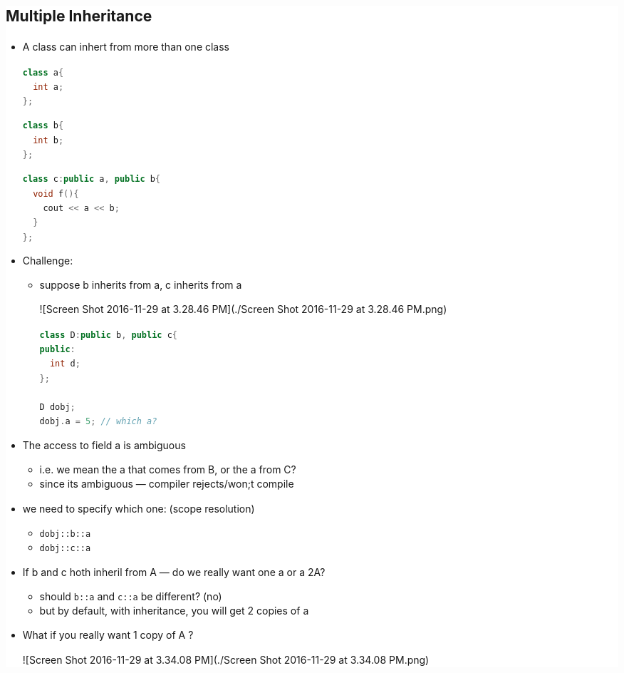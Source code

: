 ## Multiple Inheritance

- A class can inhert from more than one class

  ```c++
  class a{
    int a;
  };
  ```

  ```c++
  class b{
    int b;
  };
  ```

  ```c++
  class c:public a, public b{
    void f(){
      cout << a << b;
    }
  };
  ```

- Challenge:

  - suppose b inherits from a, c inherits from a

    ![Screen Shot 2016-11-29 at 3.28.46 PM](./Screen Shot 2016-11-29 at 3.28.46 PM.png)

    ```c++
    class D:public b, public c{
    public:
      int d;
    };

    D dobj;
    dobj.a = 5; // which a?
    ```

- The access to field a is ambiguous

  - i.e. we mean the a that comes from B, or the a from C?
  - since its ambiguous — compiler rejects/won;t compile

- we need to specify which one: (scope resolution)

  - `dobj::b::a`
  - `dobj::c::a`

- If b and c hoth inheril from A — do we really want one a or a 2A?

  - should `b::a` and `c::a` be different? (no)
  - but by default, with inheritance, you will get 2 copies of a

- What if you really want 1 copy of A ?

  ![Screen Shot 2016-11-29 at 3.34.08 PM](./Screen Shot 2016-11-29 at 3.34.08 PM.png)
